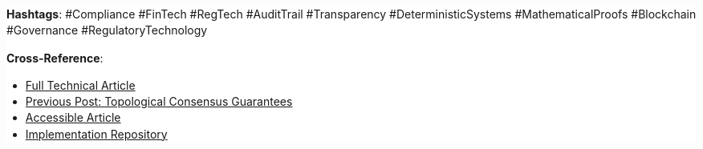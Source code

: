 **Hashtags**: #Compliance #FinTech #RegTech #AuditTrail #Transparency #DeterministicSystems #MathematicalProofs #Blockchain #Governance #RegulatoryTechnology

**Cross-Reference**: 
- [Full Technical Article](../../Articles/Technical/04-Asabiyyah-Governance-Protocol-Architecture.md)
- [Previous Post: Topological Consensus Guarantees](25-topological-consensus-guarantees.md)
- [Accessible Article](../../Articles/Accessible/13-Ancient-Governance-Meets-Modern-Protocols.md)
- [Implementation Repository](https://github.com/your-org/assabiyyah-governance-protocol)

